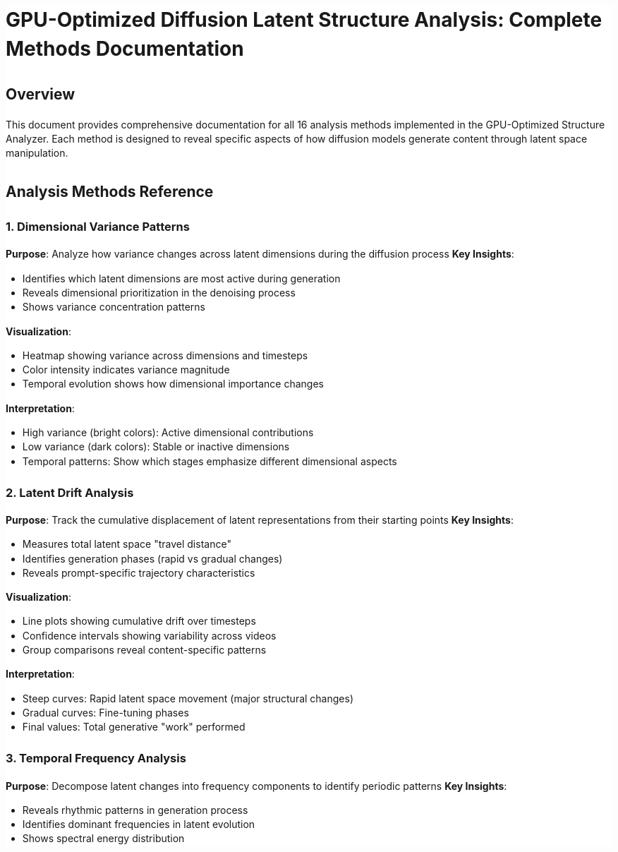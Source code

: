 # GPU-Optimized Diffusion Latent Structure Analysis: Complete Methods Documentation

## Overview
This document provides comprehensive documentation for all 16 analysis methods implemented in the GPU-Optimized Structure Analyzer. Each method is designed to reveal specific aspects of how diffusion models generate content through latent space manipulation.

## Analysis Methods Reference

### 1. **Dimensional Variance Patterns**
**Purpose**: Analyze how variance changes across latent dimensions during the diffusion process
**Key Insights**: 
- Identifies which latent dimensions are most active during generation
- Reveals dimensional prioritization in the denoising process
- Shows variance concentration patterns

**Visualization**: 
- Heatmap showing variance across dimensions and timesteps
- Color intensity indicates variance magnitude
- Temporal evolution shows how dimensional importance changes

**Interpretation**:
- High variance (bright colors): Active dimensional contributions
- Low variance (dark colors): Stable or inactive dimensions
- Temporal patterns: Show which stages emphasize different dimensional aspects

### 2. **Latent Drift Analysis**
**Purpose**: Track the cumulative displacement of latent representations from their starting points
**Key Insights**:
- Measures total latent space "travel distance"
- Identifies generation phases (rapid vs gradual changes)
- Reveals prompt-specific trajectory characteristics

**Visualization**:
- Line plots showing cumulative drift over timesteps
- Confidence intervals showing variability across videos
- Group comparisons reveal content-specific patterns

**Interpretation**:
- Steep curves: Rapid latent space movement (major structural changes)
- Gradual curves: Fine-tuning phases
- Final values: Total generative "work" performed

### 3. **Temporal Frequency Analysis**
**Purpose**: Decompose latent changes into frequency components to identify periodic patterns
**Key Insights**:
- Reveals rhythmic patterns in generation process
- Identifies dominant frequencies in latent evolution
- Shows spectral energy distribution
